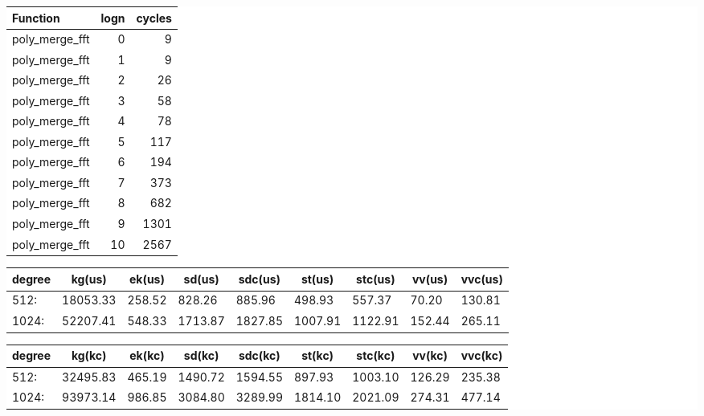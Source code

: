 | Function | logn | cycles |
|:-------------|----------:|-----------:|
| poly_merge_fft |        0 |        9
| poly_merge_fft |        1 |        9
| poly_merge_fft |        2 |       26
| poly_merge_fft |        3 |       58
| poly_merge_fft |        4 |       78
| poly_merge_fft |        5 |      117
| poly_merge_fft |        6 |      194
| poly_merge_fft |        7 |      373
| poly_merge_fft |        8 |      682
| poly_merge_fft |        9 |     1301
| poly_merge_fft |       10 |     2567


|degree|  kg(us)|  ek(us)|  sd(us)| sdc(us)|  st(us)| stc(us)|  vv(us)| vvc(us)|
| ---- |  ----- | ------ | ------ | ------ | ------ | ------ | ------ | ------ |
| 512: | 18053.33 |   258.52 |   828.26 |   885.96 |   498.93 |   557.37 |    70.20 |   130.81 |
|1024: | 52207.41 |   548.33 |  1713.87 |  1827.85 |  1007.91 |  1122.91 |   152.44 |   265.11 |

|degree|  kg(kc)|   ek(kc)|  sd(kc)| sdc(kc)|  st(kc)| stc(kc)|  vv(kc)| vvc(kc)|
| ---- | ------ |  ------ | ------ | ------ | ------ | ------ | ------ | ------ |
| 512: | 32495.83 |   465.19 |  1490.72 |  1594.55 |   897.93 |  1003.10 |   126.29 |   235.38 |
|1024: | 93973.14 |   986.85 |  3084.80 |  3289.99 |  1814.10 |  2021.09 |   274.31 |   477.14 |
